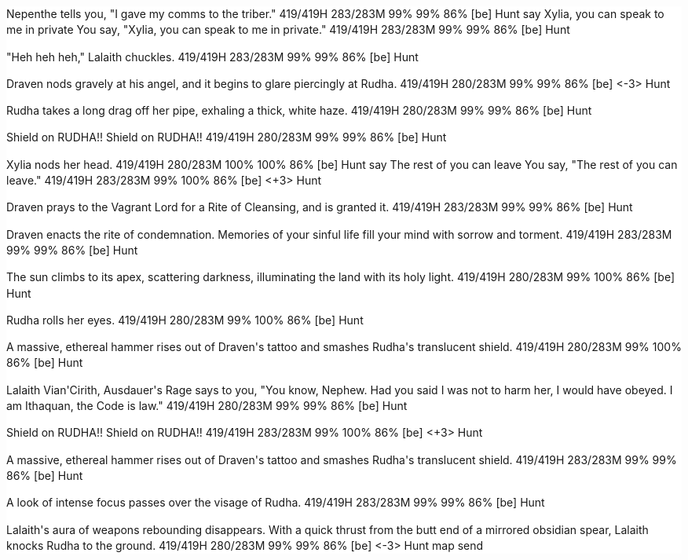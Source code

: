 Nepenthe tells you, "I gave my comms to the triber."
419/419H 283/283M 99% 99% 86% [be] <bd> Hunt 
say Xylia, you can speak to me in private
You say, "Xylia, you can speak to me in private."
419/419H 283/283M 99% 99% 86% [be] <bd> Hunt 

"Heh heh heh," Lalaith chuckles.
419/419H 283/283M 99% 99% 86% [be] <bd> Hunt 

Draven nods gravely at his angel, and it begins to glare piercingly at Rudha.
419/419H 280/283M 99% 99% 86% [be] <bd> <-3> Hunt 

Rudha takes a long drag off her pipe, exhaling a thick, white haze.
419/419H 280/283M 99% 99% 86% [be] <bd> Hunt 

Shield on RUDHA!! Shield on RUDHA!!
419/419H 280/283M 99% 99% 86% [be] <bd> Hunt 

Xylia nods her head.
419/419H 280/283M 100% 100% 86% [be] <bd> Hunt 
say The rest of you can leave
You say, "The rest of you can leave."
419/419H 283/283M 99% 100% 86% [be] <bd> <+3> Hunt 

Draven prays to the Vagrant Lord for a Rite of Cleansing, and is granted it.
419/419H 283/283M 99% 99% 86% [be] <bd> Hunt 

Draven enacts the rite of condemnation. Memories of your sinful life fill your 
mind with sorrow and torment.
419/419H 283/283M 99% 99% 86% [be] <bd> Hunt 

The sun climbs to its apex, scattering darkness, illuminating the land with its
holy light.
419/419H 280/283M 99% 100% 86% [be] <bd> Hunt 

Rudha rolls her eyes.
419/419H 280/283M 99% 100% 86% [be] <bd> Hunt 

A massive, ethereal hammer rises out of Draven's tattoo and smashes Rudha's 
translucent shield.
419/419H 280/283M 99% 100% 86% [be] <bd> Hunt 

Lalaith Vian'Cirith, Ausdauer's Rage says to you, "You know, Nephew. Had you 
said I was not to harm her, I would have obeyed. I am Ithaquan, the Code is 
law."
419/419H 280/283M 99% 99% 86% [be] <bd> Hunt 

Shield on RUDHA!! Shield on RUDHA!!
419/419H 283/283M 99% 100% 86% [be] <bd> <+3> Hunt 

A massive, ethereal hammer rises out of Draven's tattoo and smashes Rudha's 
translucent shield.
419/419H 283/283M 99% 99% 86% [be] <bd> Hunt 

A look of intense focus passes over the visage of Rudha.
419/419H 283/283M 99% 99% 86% [be] <bd> Hunt 

Lalaith's aura of weapons rebounding disappears.
With a quick thrust from the butt end of a mirrored obsidian spear, Lalaith 
knocks Rudha to the ground.
419/419H 280/283M 99% 99% 86% [be] <bd> <-3> Hunt 
map send
